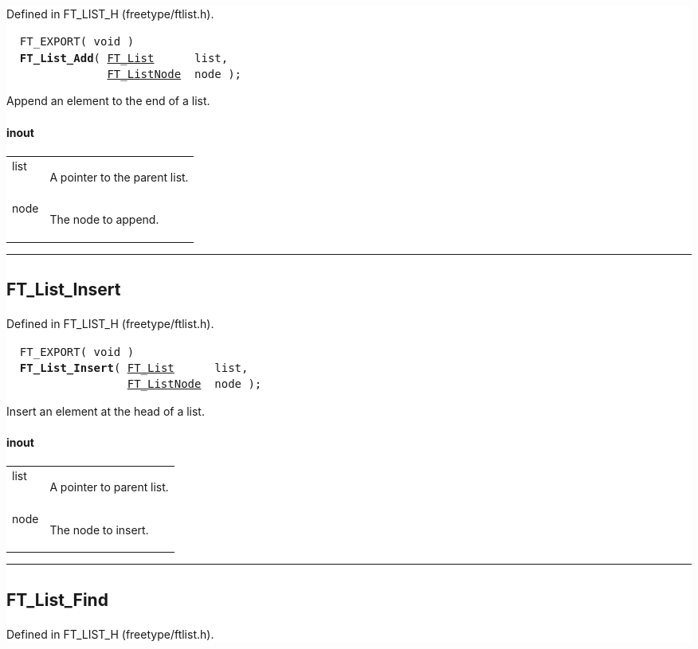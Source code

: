 Defined in FT_LIST_H (freetype/ftlist.h).

<div class = "codehilite">
<pre>
  FT_EXPORT( <span class="keyword">void</span> )
  <b>FT_List_Add</b>( <a href="../ft2-list_processing/#ft_list">FT_List</a>      list,
               <a href="../ft2-list_processing/#ft_listnode">FT_ListNode</a>  node );
</pre>
</div>


Append an element to the end of a list.

<h4>inout</h4>
<table class="fields">
<tr><td class="val" id="list">list</td><td class="desc">
<p>A pointer to the parent list.</p>
</td></tr>
<tr><td class="val" id="node">node</td><td class="desc">
<p>The node to append.</p>
</td></tr>
</table>

<hr />

## FT_List_Insert

Defined in FT_LIST_H (freetype/ftlist.h).

<div class = "codehilite">
<pre>
  FT_EXPORT( <span class="keyword">void</span> )
  <b>FT_List_Insert</b>( <a href="../ft2-list_processing/#ft_list">FT_List</a>      list,
                  <a href="../ft2-list_processing/#ft_listnode">FT_ListNode</a>  node );
</pre>
</div>


Insert an element at the head of a list.

<h4>inout</h4>
<table class="fields">
<tr><td class="val" id="list">list</td><td class="desc">
<p>A pointer to parent list.</p>
</td></tr>
<tr><td class="val" id="node">node</td><td class="desc">
<p>The node to insert.</p>
</td></tr>
</table>

<hr />

## FT_List_Find

Defined in FT_LIST_H (freetype/ftlist.h).
